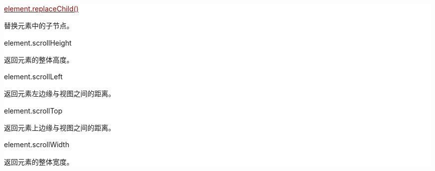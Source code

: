 </td>
</tr>
<tr>
<td valign="top" style="background:#EFEFEF">

[<span style="color:#900B09">element.replaceChild()</span>](http://www.w3school.com.cn/jsref/met_node_replacechild.asp "HTML DOM replaceChild() 方法")

</td>
<td valign="top" style="background:#EFEFEF">

替换元素中的子节点。

</td>
</tr>
<tr>
<td valign="top" style="background:#EFEFEF">

element.scrollHeight

</td>
<td valign="top" style="background:#EFEFEF">

返回元素的整体高度。

</td>
</tr>
<tr>
<td valign="top" style="background:#EFEFEF">

element.scrollLeft

</td>
<td valign="top" style="background:#EFEFEF">

返回元素左边缘与视图之间的距离。

</td>
</tr>
<tr>
<td valign="top" style="background:#EFEFEF">

element.scrollTop

</td>
<td valign="top" style="background:#EFEFEF">

返回元素上边缘与视图之间的距离。

</td>
</tr>
<tr>
<td valign="top" style="background:#EFEFEF">

element.scrollWidth

</td>
<td valign="top" style="background:#EFEFEF">

返回元素的整体宽度。
